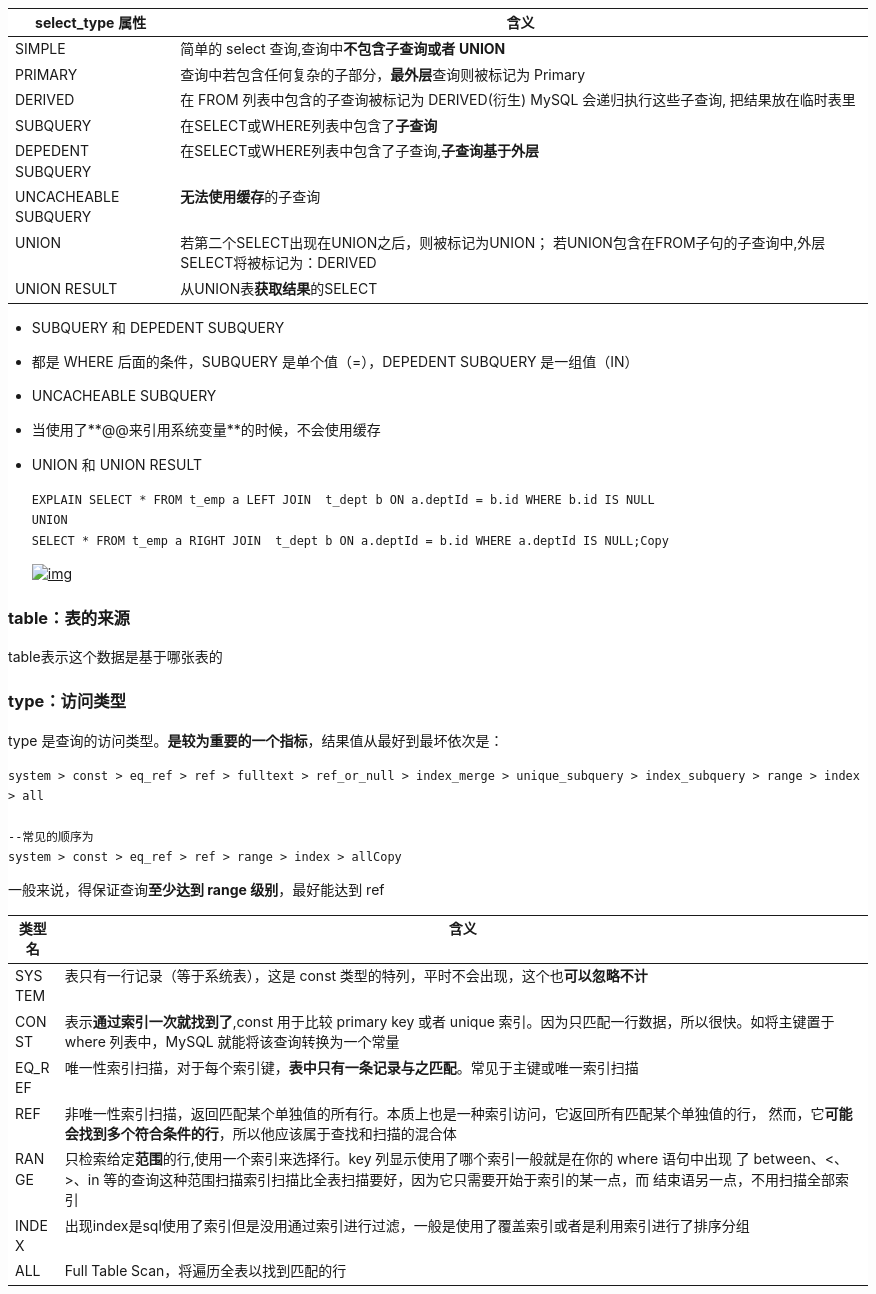 | select_type 属性     | 含义                                                         |
| -------------------- | ------------------------------------------------------------ |
| SIMPLE               | 简单的 select 查询,查询中**不包含子查询或者 UNION**          |
| PRIMARY              | 查询中若包含任何复杂的子部分，**最外层**查询则被标记为 Primary |
| DERIVED              | 在 FROM 列表中包含的子查询被标记为 DERIVED(衍生) MySQL 会递归执行这些子查询, 把结果放在临时表里 |
| SUBQUERY             | 在SELECT或WHERE列表中包含了**子查询**                        |
| DEPEDENT SUBQUERY    | 在SELECT或WHERE列表中包含了子查询,**子查询基于外层**         |
| UNCACHEABLE SUBQUERY | **无法使用缓存**的子查询                                     |
| UNION                | 若第二个SELECT出现在UNION之后，则被标记为UNION； 若UNION包含在FROM子句的子查询中,外层SELECT将被标记为：DERIVED |
| UNION RESULT         | 从UNION表**获取结果**的SELECT                                |

- SUBQUERY 和 DEPEDENT SUBQUERY
  
- 都是 WHERE 后面的条件，SUBQUERY 是单个值（=），DEPEDENT SUBQUERY 是一组值（IN）
  
- UNCACHEABLE SUBQUERY
  
- 当使用了**@@来引用系统变量**的时候，不会使用缓存
  
- UNION 和 UNION RESULT

  ```
  EXPLAIN SELECT * FROM t_emp a LEFT JOIN  t_dept b ON a.deptId = b.id WHERE b.id IS NULL
  UNION
  SELECT * FROM t_emp a RIGHT JOIN  t_dept b ON a.deptId = b.id WHERE a.deptId IS NULL;Copy
  ```

  [![img](https://nyimapicture.oss-cn-beijing.aliyuncs.com/img/20200816135453.png)](https://nyimapicture.oss-cn-beijing.aliyuncs.com/img/20200816135453.png)

### table：表的来源

table表示这个数据是基于哪张表的

### type：访问类型

type 是查询的访问类型。**是较为重要的一个指标**，结果值从最好到最坏依次是：

```
system > const > eq_ref > ref > fulltext > ref_or_null > index_merge > unique_subquery > index_subquery > range > index > all

--常见的顺序为
system > const > eq_ref > ref > range > index > allCopy
```

一般来说，得保证查询**至少达到 range 级别**，最好能达到 ref

| 类型名 | 含义                                                         |
| ------ | ------------------------------------------------------------ |
| SYSTEM | 表只有一行记录（等于系统表），这是 const 类型的特列，平时不会出现，这个也**可以忽略不计** |
| CONST  | 表示**通过索引一次就找到了**,const 用于比较 primary key 或者 unique 索引。因为只匹配一行数据，所以很快。如将主键置于 where 列表中，MySQL 就能将该查询转换为一个常量 |
| EQ_REF | 唯一性索引扫描，对于每个索引键，**表中只有一条记录与之匹配**。常见于主键或唯一索引扫描 |
| REF    | 非唯一性索引扫描，返回匹配某个单独值的所有行。本质上也是一种索引访问，它返回所有匹配某个单独值的行， 然而，它**可能会找到多个符合条件的行**，所以他应该属于查找和扫描的混合体 |
| RANGE  | 只检索给定**范围**的行,使用一个索引来选择行。key 列显示使用了哪个索引一般就是在你的 where 语句中出现 了 between、<、>、in 等的查询这种范围扫描索引扫描比全表扫描要好，因为它只需要开始于索引的某一点，而 结束语另一点，不用扫描全部索引 |
| INDEX  | 出现index是sql使用了索引但是没用通过索引进行过滤，一般是使用了覆盖索引或者是利用索引进行了排序分组 |
| ALL    | Full Table Scan，将遍历全表以找到匹配的行                    |
